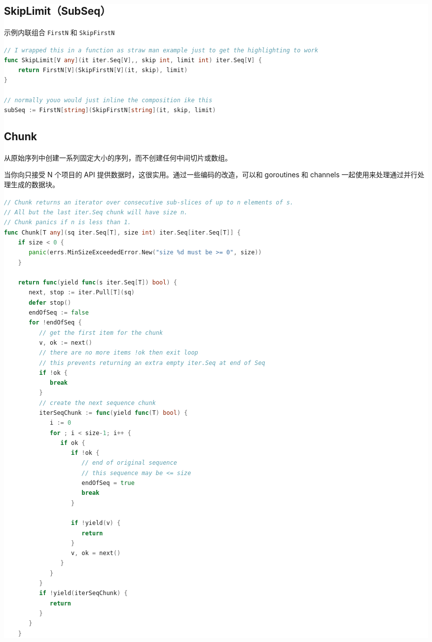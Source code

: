 ##  SkipLimit（SubSeq）

示例内联组合 `FirstN` 和 `SkipFirstN`

```go
// I wrapped this in a function as straw man example just to get the highlighting to work
func SkipLimit[V any](it iter.Seq[V],, skip int, limit int) iter.Seq[V] {
    return FirstN[V](SkipFirstN[V](it, skip), limit)
}

// normally youo would just inline the composition ike this
subSeq := FirstN[string](SkipFirstN[string](it, skip, limit)
```

## Chunk

从原始序列中创建一系列固定大小的序列，而不创建任何中间切片或数组。

当你向只接受 N 个项目的 API 提供数据时，这很实用。通过一些编码的改造，可以和 goroutines 和 channels 一起使用来处理通过并行处理生成的数据块。

```go
// Chunk returns an iterator over consecutive sub-slices of up to n elements of s.
// All but the last iter.Seq chunk will have size n.
// Chunk panics if n is less than 1.
func Chunk[T any](sq iter.Seq[T], size int) iter.Seq[iter.Seq[T]] {
    if size < 0 {
       panic(errs.MinSizeExceededError.New("size %d must be >= 0", size))
    }

    return func(yield func(s iter.Seq[T]) bool) {
       next, stop := iter.Pull[T](sq)
       defer stop()
       endOfSeq := false
       for !endOfSeq {
          // get the first item for the chunk
          v, ok := next()
          // there are no more items !ok then exit loop
          // this prevents returning an extra empty iter.Seq at end of Seq
          if !ok {
             break
          }
          // create the next sequence chunk
          iterSeqChunk := func(yield func(T) bool) {
             i := 0
             for ; i < size-1; i++ {
                if ok {
                   if !ok {
                      // end of original sequence
                      // this sequence may be <= size
                      endOfSeq = true
                      break
                   }

                   if !yield(v) {
                      return
                   }
                   v, ok = next()
                }
             }
          }
          if !yield(iterSeqChunk) {
             return
          }
       }
    }
```